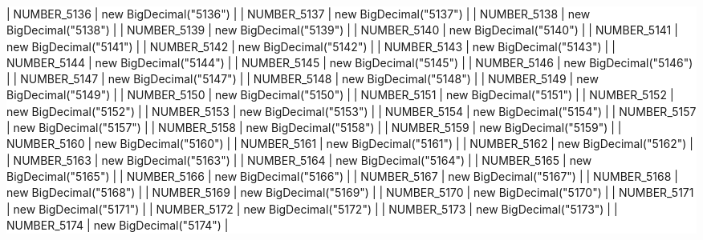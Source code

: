 | NUMBER_5136 | new BigDecimal(&quot;5136&quot;) |
| NUMBER_5137 | new BigDecimal(&quot;5137&quot;) |
| NUMBER_5138 | new BigDecimal(&quot;5138&quot;) |
| NUMBER_5139 | new BigDecimal(&quot;5139&quot;) |
| NUMBER_5140 | new BigDecimal(&quot;5140&quot;) |
| NUMBER_5141 | new BigDecimal(&quot;5141&quot;) |
| NUMBER_5142 | new BigDecimal(&quot;5142&quot;) |
| NUMBER_5143 | new BigDecimal(&quot;5143&quot;) |
| NUMBER_5144 | new BigDecimal(&quot;5144&quot;) |
| NUMBER_5145 | new BigDecimal(&quot;5145&quot;) |
| NUMBER_5146 | new BigDecimal(&quot;5146&quot;) |
| NUMBER_5147 | new BigDecimal(&quot;5147&quot;) |
| NUMBER_5148 | new BigDecimal(&quot;5148&quot;) |
| NUMBER_5149 | new BigDecimal(&quot;5149&quot;) |
| NUMBER_5150 | new BigDecimal(&quot;5150&quot;) |
| NUMBER_5151 | new BigDecimal(&quot;5151&quot;) |
| NUMBER_5152 | new BigDecimal(&quot;5152&quot;) |
| NUMBER_5153 | new BigDecimal(&quot;5153&quot;) |
| NUMBER_5154 | new BigDecimal(&quot;5154&quot;) |
| NUMBER_5157 | new BigDecimal(&quot;5157&quot;) |
| NUMBER_5158 | new BigDecimal(&quot;5158&quot;) |
| NUMBER_5159 | new BigDecimal(&quot;5159&quot;) |
| NUMBER_5160 | new BigDecimal(&quot;5160&quot;) |
| NUMBER_5161 | new BigDecimal(&quot;5161&quot;) |
| NUMBER_5162 | new BigDecimal(&quot;5162&quot;) |
| NUMBER_5163 | new BigDecimal(&quot;5163&quot;) |
| NUMBER_5164 | new BigDecimal(&quot;5164&quot;) |
| NUMBER_5165 | new BigDecimal(&quot;5165&quot;) |
| NUMBER_5166 | new BigDecimal(&quot;5166&quot;) |
| NUMBER_5167 | new BigDecimal(&quot;5167&quot;) |
| NUMBER_5168 | new BigDecimal(&quot;5168&quot;) |
| NUMBER_5169 | new BigDecimal(&quot;5169&quot;) |
| NUMBER_5170 | new BigDecimal(&quot;5170&quot;) |
| NUMBER_5171 | new BigDecimal(&quot;5171&quot;) |
| NUMBER_5172 | new BigDecimal(&quot;5172&quot;) |
| NUMBER_5173 | new BigDecimal(&quot;5173&quot;) |
| NUMBER_5174 | new BigDecimal(&quot;5174&quot;) |